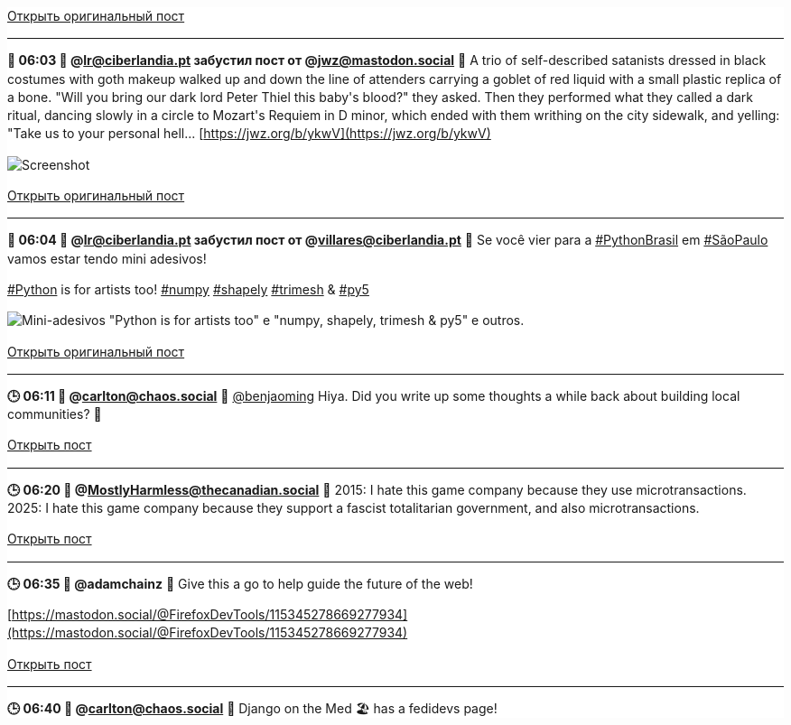 [Открыть оригинальный пост](https://mastodon.social/@glyph/115353212342982205)

----
**🔄 06:03 👤 @lr@ciberlandia.pt забустил пост от @jwz@mastodon.social**
💬 A trio of self-described satanists dressed in black costumes with goth makeup walked up and down the line of attenders carrying a goblet of red liquid with a small plastic replica of a bone. "Will you bring our dark lord Peter Thiel this baby's blood?" they asked. Then they performed what they called a dark ritual, dancing slowly in a circle to Mozart's Requiem in D minor, which ended with them writhing on the city sidewalk, and yelling: "Take us to your personal hell...
[https://jwz.org/b/ykwV](https://jwz.org/b/ykwV)

![Screenshot](https://cdn.fosstodon.org/cache/media_attachments/files/115/353/854/839/517/591/original/c924d94e251826fa.png)

[Открыть оригинальный пост](https://mastodon.social/@jwz/115353854765170080)

----
**🔄 06:04 👤 @lr@ciberlandia.pt забустил пост от @villares@ciberlandia.pt**
💬 Se você vier para a [#PythonBrasil](https://ciberlandia.pt/tags/PythonBrasil) em [#SãoPaulo](https://ciberlandia.pt/tags/S%C3%A3oPaulo)  vamos estar tendo mini adesivos!

[#Python](https://ciberlandia.pt/tags/Python) is for artists too! [#numpy](https://ciberlandia.pt/tags/numpy) [#shapely](https://ciberlandia.pt/tags/shapely) [#trimesh](https://ciberlandia.pt/tags/trimesh) & [#py5](https://ciberlandia.pt/tags/py5)

![Mini-adesivos "Python is for artists too" e "numpy, shapely, trimesh & py5" e  outros.](https://cdn.fosstodon.org/cache/media_attachments/files/115/352/472/302/342/699/original/175f695225ed968d.jpg)

[Открыть оригинальный пост](https://ciberlandia.pt/@villares/115352471840671399)

----
**🕒 06:11 👤 @carlton@chaos.social**
💬 [@benjaoming](https://social.data.coop/@benjaoming) Hiya. Did you write up some thoughts a while back about building local communities? 🤔

[Открыть пост](https://chaos.social/@carlton/115354049366191434)

----
**🕒 06:20 👤 @MostlyHarmless@thecanadian.social**
💬 2015: I hate this game company because they use microtransactions.
2025: I hate this game company because they support a fascist totalitarian government, and also microtransactions.

[Открыть пост](https://thecanadian.social/@MostlyHarmless/115354082676218933)

----
**🕒 06:35 👤 @adamchainz**
💬 Give this a go to help guide the future of the web!

[https://mastodon.social/@FirefoxDevTools/115345278669277934](https://mastodon.social/@FirefoxDevTools/115345278669277934)

[Открыть пост](https://fosstodon.org/@adamchainz/115354141977801657)

----
**🕒 06:40 👤 @carlton@chaos.social**
💬 Django on the Med 🏖️ has a fedidevs page! 
